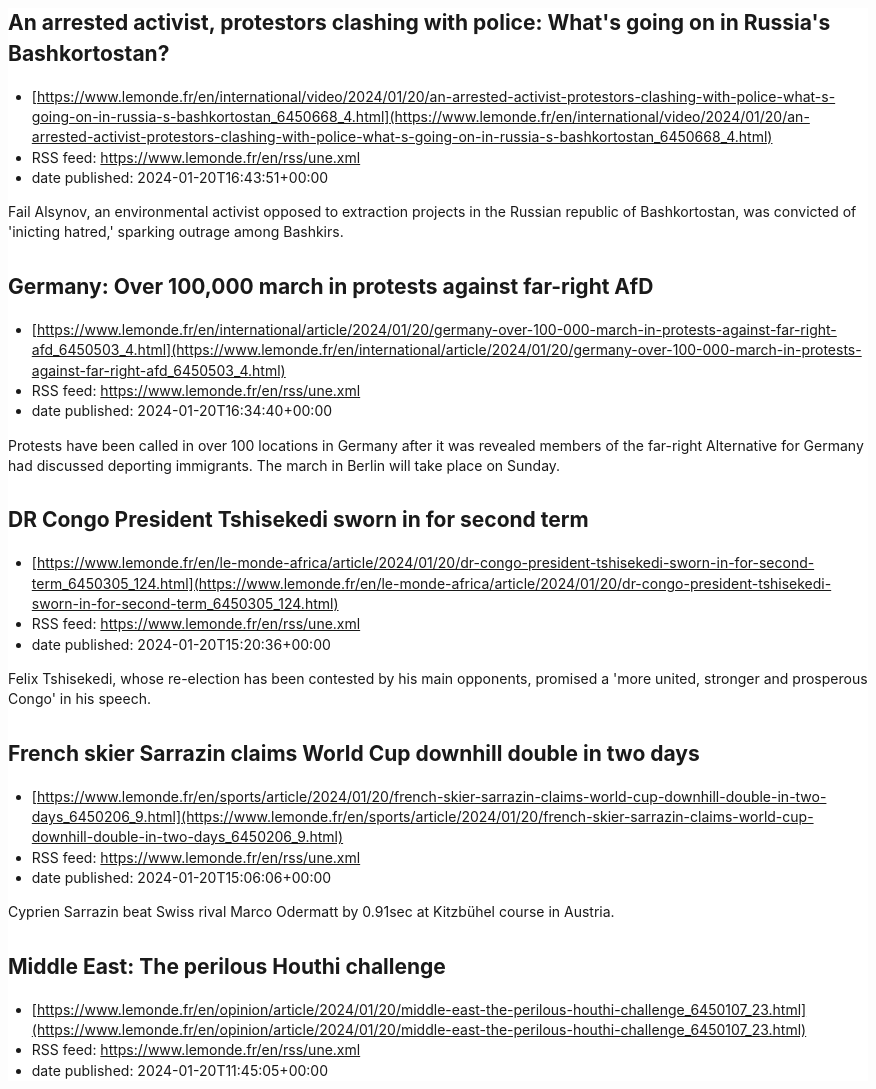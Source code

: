 ## An arrested activist, protestors clashing with police: What's going on in Russia's Bashkortostan?
 - [https://www.lemonde.fr/en/international/video/2024/01/20/an-arrested-activist-protestors-clashing-with-police-what-s-going-on-in-russia-s-bashkortostan_6450668_4.html](https://www.lemonde.fr/en/international/video/2024/01/20/an-arrested-activist-protestors-clashing-with-police-what-s-going-on-in-russia-s-bashkortostan_6450668_4.html)
 - RSS feed: https://www.lemonde.fr/en/rss/une.xml
 - date published: 2024-01-20T16:43:51+00:00

Fail Alsynov, an environmental activist opposed to extraction projects in the Russian republic of Bashkortostan, was convicted of 'inicting hatred,' sparking outrage among Bashkirs.

## Germany: Over 100,000 march in protests against far-right AfD
 - [https://www.lemonde.fr/en/international/article/2024/01/20/germany-over-100-000-march-in-protests-against-far-right-afd_6450503_4.html](https://www.lemonde.fr/en/international/article/2024/01/20/germany-over-100-000-march-in-protests-against-far-right-afd_6450503_4.html)
 - RSS feed: https://www.lemonde.fr/en/rss/une.xml
 - date published: 2024-01-20T16:34:40+00:00

Protests have been called in over 100 locations in Germany after it was revealed members of the far-right Alternative for Germany had discussed deporting immigrants. The march in Berlin will take place on Sunday.

## DR Congo President Tshisekedi sworn in for second term
 - [https://www.lemonde.fr/en/le-monde-africa/article/2024/01/20/dr-congo-president-tshisekedi-sworn-in-for-second-term_6450305_124.html](https://www.lemonde.fr/en/le-monde-africa/article/2024/01/20/dr-congo-president-tshisekedi-sworn-in-for-second-term_6450305_124.html)
 - RSS feed: https://www.lemonde.fr/en/rss/une.xml
 - date published: 2024-01-20T15:20:36+00:00

Felix Tshisekedi, whose re-election has been contested by his main opponents, promised a 'more united, stronger and prosperous Congo' in his speech.

## French skier Sarrazin claims World Cup downhill double in two days
 - [https://www.lemonde.fr/en/sports/article/2024/01/20/french-skier-sarrazin-claims-world-cup-downhill-double-in-two-days_6450206_9.html](https://www.lemonde.fr/en/sports/article/2024/01/20/french-skier-sarrazin-claims-world-cup-downhill-double-in-two-days_6450206_9.html)
 - RSS feed: https://www.lemonde.fr/en/rss/une.xml
 - date published: 2024-01-20T15:06:06+00:00

Cyprien Sarrazin beat Swiss rival Marco Odermatt by 0.91sec at Kitzbühel course in Austria.

## Middle East: The perilous Houthi challenge
 - [https://www.lemonde.fr/en/opinion/article/2024/01/20/middle-east-the-perilous-houthi-challenge_6450107_23.html](https://www.lemonde.fr/en/opinion/article/2024/01/20/middle-east-the-perilous-houthi-challenge_6450107_23.html)
 - RSS feed: https://www.lemonde.fr/en/rss/une.xml
 - date published: 2024-01-20T11:45:05+00:00
